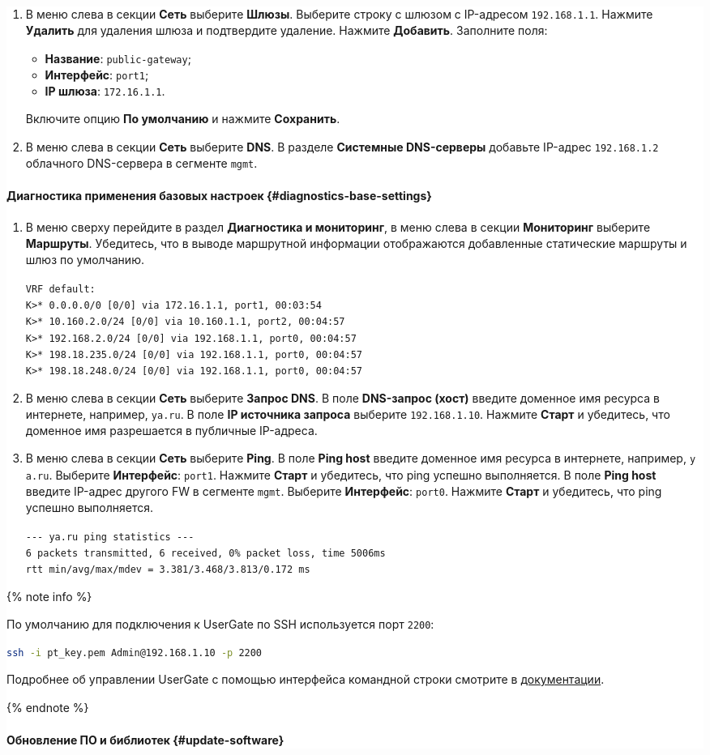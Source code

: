 1. В меню слева в секции **Сеть** выберите **Шлюзы**. Выберите строку с шлюзом с IP-адресом `192.168.1.1`. Нажмите **Удалить** для удаления шлюза и подтвердите удаление. Нажмите **Добавить**. Заполните поля: 
   * **Название**: `public-gateway`;
   * **Интерфейс**: `port1`;
   * **IP шлюза**: `172.16.1.1`.
  
   Включите опцию **По умолчанию** и нажмите **Сохранить**.

1. В меню слева в секции **Сеть** выберите **DNS**. В разделе **Системные DNS-серверы** добавьте IP-адрес `192.168.1.2` облачного DNS-сервера в сегменте `mgmt`.

#### Диагностика применения базовых настроек {#diagnostics-base-settings}

1. В меню сверху перейдите в раздел **Диагностика и мониторинг**, в меню слева в секции **Мониторинг** выберите **Маршруты**. Убедитесь, что в выводе маршрутной информации отображаются добавленные статические маршруты и шлюз по умолчанию.

   ```text
   VRF default:
   K>* 0.0.0.0/0 [0/0] via 172.16.1.1, port1, 00:03:54
   K>* 10.160.2.0/24 [0/0] via 10.160.1.1, port2, 00:04:57
   K>* 192.168.2.0/24 [0/0] via 192.168.1.1, port0, 00:04:57
   K>* 198.18.235.0/24 [0/0] via 192.168.1.1, port0, 00:04:57
   K>* 198.18.248.0/24 [0/0] via 192.168.1.1, port0, 00:04:57
   ```

1. В меню слева в секции **Сеть** выберите **Запрос DNS**. В поле **DNS-запрос (хост)** введите доменное имя ресурса в интернете, например, `ya.ru`. В поле **IP источника запроса** выберите `192.168.1.10`. Нажмите **Старт** и убедитесь, что доменное имя разрешается в публичные IP-адреса.

1. В меню слева в секции **Сеть** выберите **Ping**. В поле **Ping host** введите доменное имя ресурса в интернете, например, `ya.ru`. Выберите **Интерфейс**: `port1`. Нажмите **Старт** и убедитесь, что ping успешно выполняется. В поле **Ping host** введите IP-адрес другого FW в сегменте `mgmt`. Выберите **Интерфейс**: `port0`. Нажмите **Старт** и убедитесь, что ping успешно выполняется.

   ```
   --- ya.ru ping statistics ---
   6 packets transmitted, 6 received, 0% packet loss, time 5006ms
   rtt min/avg/max/mdev = 3.381/3.468/3.813/0.172 ms
   ```

{% note info %}

   По умолчанию для подключения к UserGate по SSH используется порт `2200`:

   ```bash
   ssh -i pt_key.pem Admin@192.168.1.10 -p 2200
   ```

   Подробнее об управлении UserGate с помощью интерфейса командной строки смотрите в [документации](https://docs.usergate.com/interfejs-komandnoj-stroki-(cli)_91.html).

{% endnote %}

#### Обновление ПО и библиотек {#update-software}
